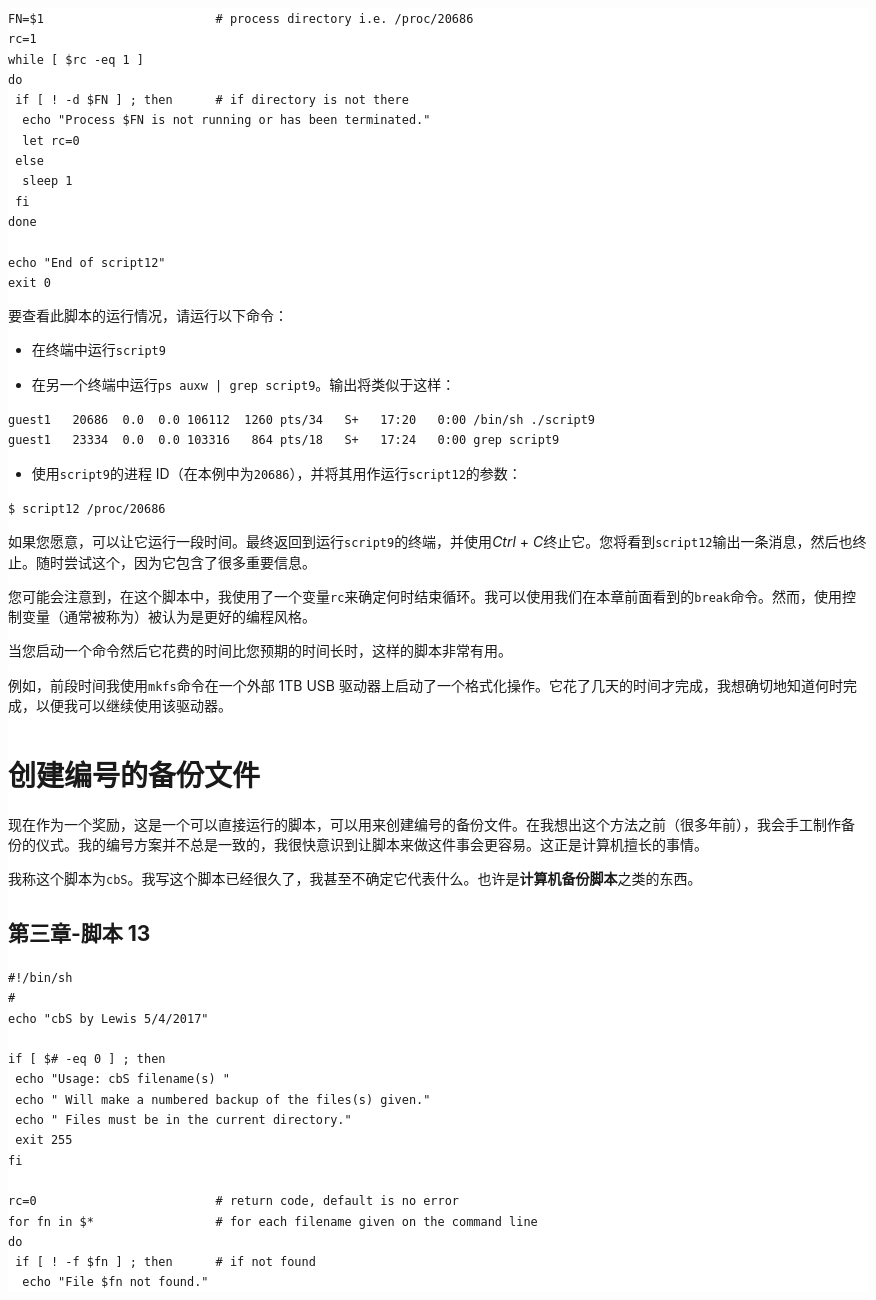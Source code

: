 ```
FN=$1                        # process directory i.e. /proc/20686
rc=1
while [ $rc -eq 1 ]
do
 if [ ! -d $FN ] ; then      # if directory is not there
  echo "Process $FN is not running or has been terminated."
  let rc=0
 else
  sleep 1
 fi
done

echo "End of script12"
exit 0
```

要查看此脚本的运行情况，请运行以下命令：

+   在终端中运行`script9`

+   在另一个终端中运行`ps auxw | grep script9`。输出将类似于这样：

```
guest1   20686  0.0  0.0 106112  1260 pts/34   S+   17:20   0:00 /bin/sh ./script9
guest1   23334  0.0  0.0 103316   864 pts/18   S+   17:24   0:00 grep script9
```

+   使用`script9`的进程 ID（在本例中为`20686`），并将其用作运行`script12`的参数：

```
$ script12 /proc/20686
```

如果您愿意，可以让它运行一段时间。最终返回到运行`script9`的终端，并使用*Ctrl* + *C*终止它。您将看到`script12`输出一条消息，然后也终止。随时尝试这个，因为它包含了很多重要信息。

您可能会注意到，在这个脚本中，我使用了一个变量`rc`来确定何时结束循环。我可以使用我们在本章前面看到的`break`命令。然而，使用控制变量（通常被称为）被认为是更好的编程风格。

当您启动一个命令然后它花费的时间比您预期的时间长时，这样的脚本非常有用。

例如，前段时间我使用`mkfs`命令在一个外部 1TB USB 驱动器上启动了一个格式化操作。它花了几天的时间才完成，我想确切地知道何时完成，以便我可以继续使用该驱动器。

# 创建编号的备份文件

现在作为一个奖励，这是一个可以直接运行的脚本，可以用来创建编号的备份文件。在我想出这个方法之前（很多年前），我会手工制作备份的仪式。我的编号方案并不总是一致的，我很快意识到让脚本来做这件事会更容易。这正是计算机擅长的事情。

我称这个脚本为`cbS`。我写这个脚本已经很久了，我甚至不确定它代表什么。也许是**计算机备份脚本**之类的东西。

## 第三章-脚本 13

```
#!/bin/sh
#
echo "cbS by Lewis 5/4/2017"

if [ $# -eq 0 ] ; then
 echo "Usage: cbS filename(s) "
 echo " Will make a numbered backup of the files(s) given."
 echo " Files must be in the current directory."
 exit 255
fi

rc=0                         # return code, default is no error
for fn in $*                 # for each filename given on the command line
do
 if [ ! -f $fn ] ; then      # if not found
  echo "File $fn not found."
```